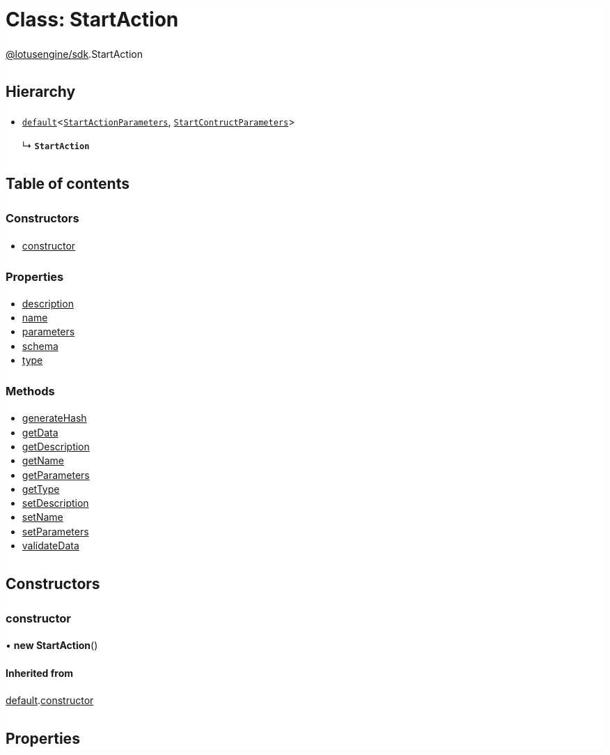 # Class: StartAction

[@lotusengine/sdk](../wiki/@lotusengine.sdk).StartAction

## Hierarchy

- [`default`](../wiki/@lotusengine.sdk.%3Cinternal%3E.default)<[`StartActionParameters`](../wiki/@lotusengine.sdk.%3Cinternal%3E.StartActionParameters), [`StartContructParameters`](../wiki/@lotusengine.sdk.%3Cinternal%3E.StartContructParameters)\>

  ↳ **`StartAction`**

## Table of contents

### Constructors

- [constructor](../wiki/@lotusengine.sdk.StartAction#constructor)

### Properties

- [description](../wiki/@lotusengine.sdk.StartAction#description)
- [name](../wiki/@lotusengine.sdk.StartAction#name)
- [parameters](../wiki/@lotusengine.sdk.StartAction#parameters)
- [schema](../wiki/@lotusengine.sdk.StartAction#schema)
- [type](../wiki/@lotusengine.sdk.StartAction#type)

### Methods

- [generateHash](../wiki/@lotusengine.sdk.StartAction#generatehash)
- [getData](../wiki/@lotusengine.sdk.StartAction#getdata)
- [getDescription](../wiki/@lotusengine.sdk.StartAction#getdescription)
- [getName](../wiki/@lotusengine.sdk.StartAction#getname)
- [getParameters](../wiki/@lotusengine.sdk.StartAction#getparameters)
- [getType](../wiki/@lotusengine.sdk.StartAction#gettype)
- [setDescription](../wiki/@lotusengine.sdk.StartAction#setdescription)
- [setName](../wiki/@lotusengine.sdk.StartAction#setname)
- [setParameters](../wiki/@lotusengine.sdk.StartAction#setparameters)
- [validateData](../wiki/@lotusengine.sdk.StartAction#validatedata)

## Constructors

### constructor

• **new StartAction**()

#### Inherited from

[default](../wiki/@lotusengine.sdk.%3Cinternal%3E.default).[constructor](../wiki/@lotusengine.sdk.%3Cinternal%3E.default#constructor)

## Properties
